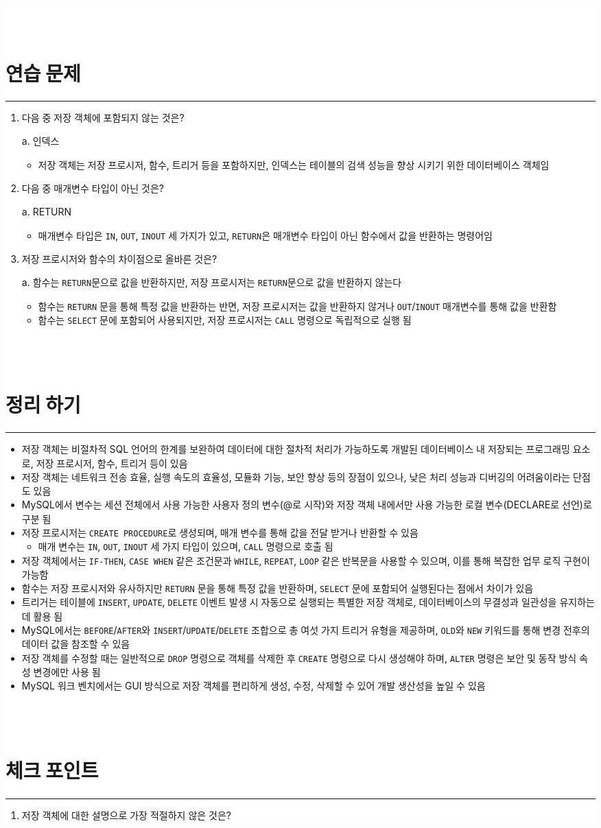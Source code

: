 <br/><br/>

# 연습 문제

---

1. 다음 중 저장 객체에 포함되지 않는 것은?

    a. 인덱스

    - 저장 객체는 저장 프로시저, 함수, 트리거 등을 포함하지만, 인덱스는 테이블의 검색 성능을 향상 시키기 위한 데이터베이스 객체임
2. 다음 중 매개변수 타입이 아닌 것은?

    a. RETURN

    - 매개변수 타입은 `IN`, `OUT`, `INOUT` 세 가지가 있고, `RETURN`은 매개변수 타입이 아닌 함수에서 값을 반환하는 명령어임
3. 저장 프로시저와 함수의 차이점으로 올바른 것은?

    a. 함수는 `RETURN`문으로 값을 반환하지만, 저장 프로시저는 `RETURN`문으로 값을 반환하지 않는다

    - 함수는 `RETURN` 문을 통해 특정 값을 반환하는 반면, 저장 프로시저는 값을 반환하지 않거나 `OUT`/`INOUT` 매개변수를 통해 값을 반환함
    - 함수는 `SELECT` 문에 포함되어 사용되지만, 저장 프로시저는 `CALL` 명령으로 독립적으로 실행 됨

<br/><br/>

# 정리 하기

---

- 저장 객체는 비절차적 SQL 언어의 한계를 보완하여 데이터에 대한 절차적 처리가 가능하도록 개발된 데이터베이스 내 저장되는 프로그래밍 요소로, 저장 프로시저, 함수, 트리거 등이 있음
- 저장 객체는 네트워크 전송 효율, 실행 속도의 효율성, 모듈화 기능, 보안 향상 등의 장점이 있으나, 낮은 처리 성능과 디버깅의 어려움이라는 단점도 있음
- MySQL에서 변수는 세션 전체에서 사용 가능한 사용자 정의 변수(@로 시작)와 저장 객체 내에서만 사용 가능한 로컬 변수(DECLARE로 선언)로 구분 됨
- 저장 프로시저는 `CREATE PROCEDURE`로 생성되며, 매개 변수를 통해 값을 전달 받거나 반환할 수 있음
    - 매개 변수는 `IN`, `OUT`, `INOUT` 세 가지 타입이 있으며, `CALL` 명령으로 호출 됨
- 저장 객체에서는 `IF-THEN`, `CASE WHEN` 같은 조건문과 `WHILE`, `REPEAT`, `LOOP` 같은 반복문을 사용할 수 있으며, 이를 통해 복잡한 업무 로직 구현이 가능함
- 함수는 저장 프로시저와 유사하지만 `RETURN` 문을 통해 특정 값을 반환하며, `SELECT` 문에 포함되어 실행된다는 점에서 차이가 있음
- 트리거는 테이블에 `INSERT`, `UPDATE`, `DELETE` 이벤트 발생 시 자동으로 실행되는 특별한 저장 객체로, 데이터베이스의 무결성과 일관성을 유지하는 데 활용 됨
- MySQL에서는 `BEFORE`/`AFTER`와 `INSERT`/`UPDATE`/`DELETE` 조합으로 총 여섯 가지 트리거 유형을 제공하며, `OLD`와 `NEW` 키워드를 통해 변경 전후의 데이터 값을 참조할 수 있음
- 저장 객체를 수정할 때는 일반적으로 `DROP` 명령으로 객체를 삭제한 후 `CREATE` 명령으로 다시 생성해야 하며, `ALTER` 명령은 보안 및 동작 방식 속성 변경에만 사용 됨
- MySQL 워크 벤치에서는 GUI 방식으로 저장 객체를 편리하게 생성, 수정, 삭제할 수 있어 개발 생산성을 높일 수 있음

<br/><br/>

# 체크 포인트

---

1. 저장 객체에 대한 설명으로 가장 적절하지 않은 것은?
    